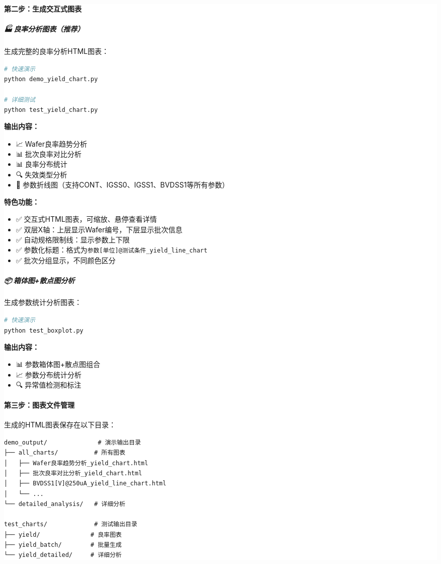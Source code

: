 #### 第二步：生成交互式图表

##### 🏭 良率分析图表（推荐）

生成完整的良率分析HTML图表：

```bash
# 快速演示
python demo_yield_chart.py

# 详细测试
python test_yield_chart.py
```

**输出内容：**
- 📈 Wafer良率趋势分析
- 📊 批次良率对比分析
- 📊 良率分布统计
- 🔍 失效类型分析
- 🔬 参数折线图（支持CONT、IGSS0、IGSS1、BVDSS1等所有参数）

**特色功能：**
- ✅ 交互式HTML图表，可缩放、悬停查看详情
- ✅ 双层X轴：上层显示Wafer编号，下层显示批次信息
- ✅ 自动规格限制线：显示参数上下限
- ✅ 参数化标题：格式为`参数[单位]@测试条件_yield_line_chart`
- ✅ 批次分组显示，不同颜色区分

##### 📦 箱体图+散点图分析

生成参数统计分析图表：

```bash
# 快速演示
python test_boxplot.py
```

**输出内容：**
- 📊 参数箱体图+散点图组合
- 📈 参数分布统计分析
- 🔍 异常值检测和标注

#### 第三步：图表文件管理

生成的HTML图表保存在以下目录：

```
demo_output/              # 演示输出目录
├── all_charts/          # 所有图表
│   ├── Wafer良率趋势分析_yield_chart.html
│   ├── 批次良率对比分析_yield_chart.html
│   ├── BVDSS1[V]@250uA_yield_line_chart.html
│   └── ...
└── detailed_analysis/   # 详细分析

test_charts/             # 测试输出目录
├── yield/              # 良率图表
├── yield_batch/        # 批量生成
└── yield_detailed/     # 详细分析
```
